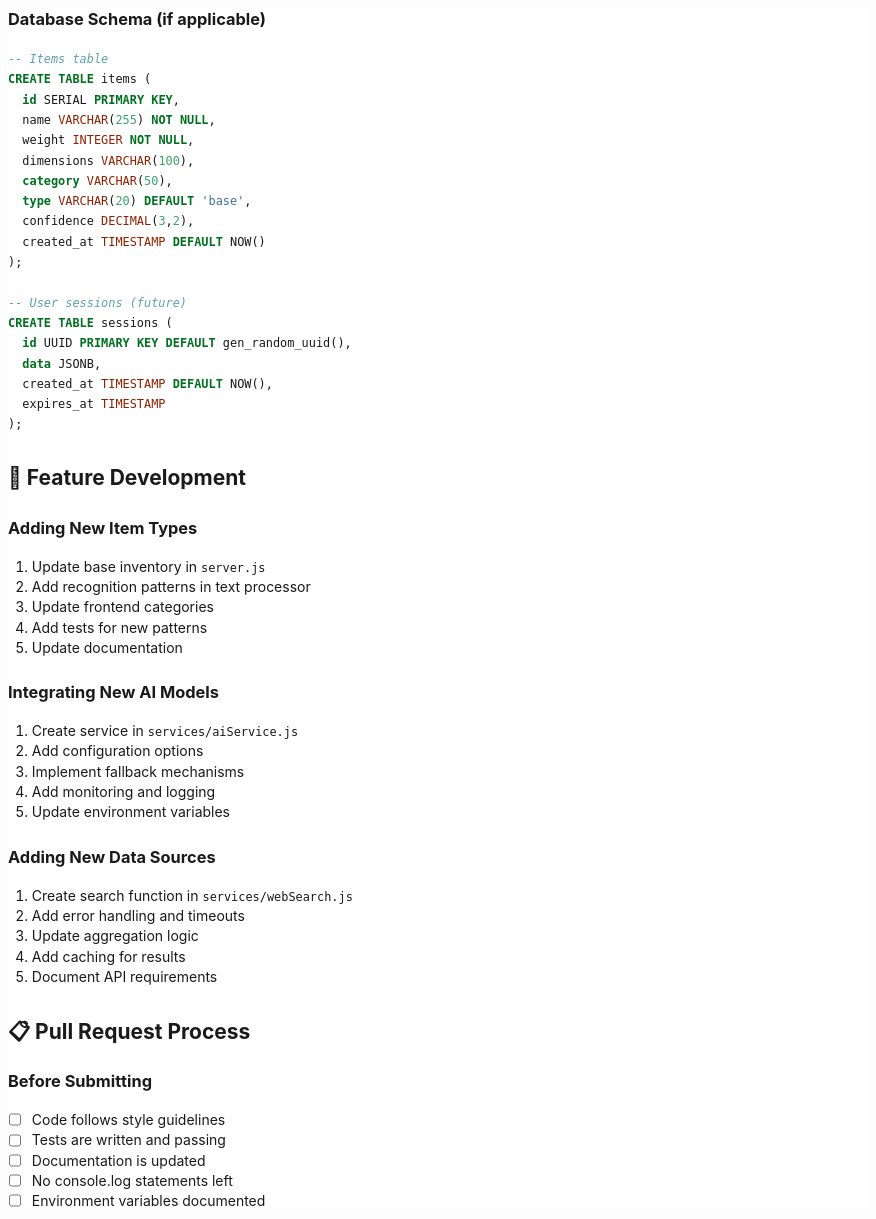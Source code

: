 ### Database Schema (if applicable)
```sql
-- Items table
CREATE TABLE items (
  id SERIAL PRIMARY KEY,
  name VARCHAR(255) NOT NULL,
  weight INTEGER NOT NULL,
  dimensions VARCHAR(100),
  category VARCHAR(50),
  type VARCHAR(20) DEFAULT 'base',
  confidence DECIMAL(3,2),
  created_at TIMESTAMP DEFAULT NOW()
);

-- User sessions (future)
CREATE TABLE sessions (
  id UUID PRIMARY KEY DEFAULT gen_random_uuid(),
  data JSONB,
  created_at TIMESTAMP DEFAULT NOW(),
  expires_at TIMESTAMP
);
```

## 🚀 Feature Development

### Adding New Item Types
1. Update base inventory in `server.js`
2. Add recognition patterns in text processor
3. Update frontend categories
4. Add tests for new patterns
5. Update documentation

### Integrating New AI Models
1. Create service in `services/aiService.js`
2. Add configuration options
3. Implement fallback mechanisms
4. Add monitoring and logging
5. Update environment variables

### Adding New Data Sources
1. Create search function in `services/webSearch.js`
2. Add error handling and timeouts
3. Update aggregation logic
4. Add caching for results
5. Document API requirements

## 📋 Pull Request Process

### Before Submitting
- [ ] Code follows style guidelines
- [ ] Tests are written and passing
- [ ] Documentation is updated
- [ ] No console.log statements left
- [ ] Environment variables documented
